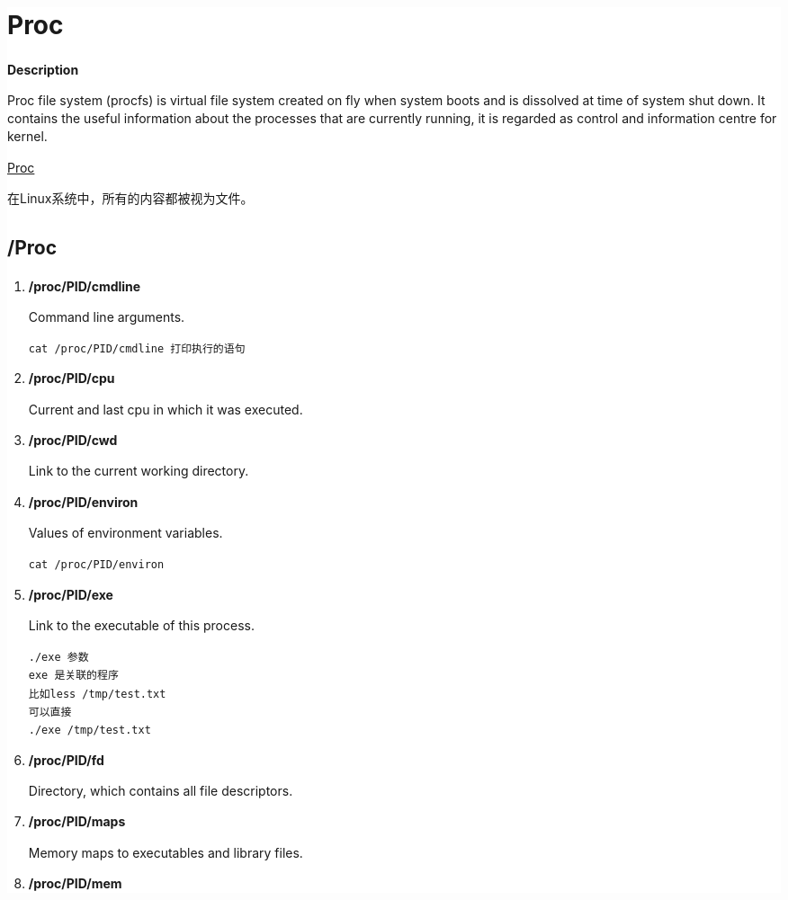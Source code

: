 # Proc

**Description**

Proc file system (procfs) is virtual file system created on fly when system boots and is dissolved at time of system shut down. It contains the useful information about the processes that are currently running, it is regarded as control and information centre for kernel.

[Proc]('https://tldp.org/LDP/Linux-Filesystem-Hierarchy/html/proc.html')

在Linux系统中，所有的内容都被视为文件。

## /Proc

1. **/proc/PID/cmdline**

   Command line arguments.

   ```shell
   cat /proc/PID/cmdline 打印执行的语句
   ```

2. **/proc/PID/cpu**

   Current and last cpu in which it was executed.

3. **/proc/PID/cwd**

   Link to the current working directory.

4. **/proc/PID/environ**

   Values of environment variables.

   ```shell
   cat /proc/PID/environ
   ```

5. **/proc/PID/exe**

   Link to the executable of this process.

   ```shell
   ./exe 参数
   exe 是关联的程序
   比如less /tmp/test.txt
   可以直接
   ./exe /tmp/test.txt
   ```

6. **/proc/PID/fd**

   Directory, which contains all file descriptors.

7. **/proc/PID/maps**

   Memory maps to executables and library files.

8. **/proc/PID/mem**
